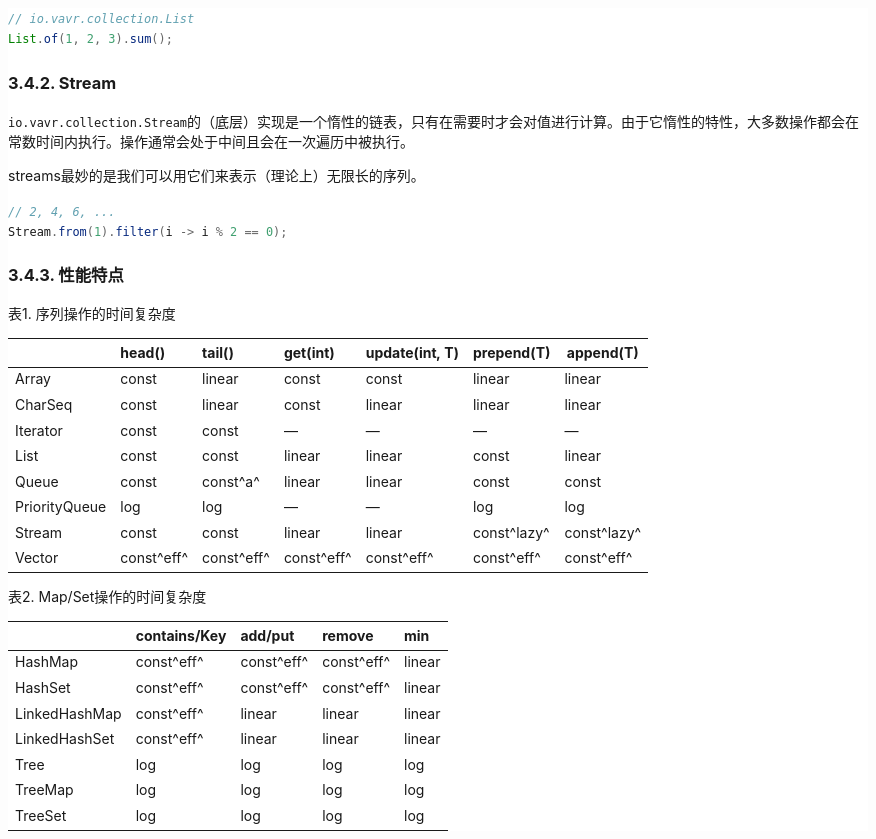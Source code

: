 ```java
// io.vavr.collection.List
List.of(1, 2, 3).sum();
```

### 3.4.2. Stream

`io.vavr.collection.Stream`的（底层）实现是一个惰性的链表，只有在需要时才会对值进行计算。由于它惰性的特性，大多数操作都会在常数时间内执行。操作通常会处于中间且会在一次遍历中被执行。

streams最妙的是我们可以用它们来表示（理论上）无限长的序列。

```java
// 2, 4, 6, ...
Stream.from(1).filter(i -> i % 2 == 0);
```

### 3.4.3. 性能特点

表1. 序列操作的时间复杂度

|               | head()     | tail()     | get(int)   | update(int, T) | prepend(T)  | append(T)   |
| :------------ | :--------- | :--------- | :--------- | :------------- | :---------- | ----------- |
| Array         | const      | linear     | const      | const          | linear      | linear      |
| CharSeq       | const      | linear     | const      | linear         | linear      | linear      |
| Iterator      | const      | const      | —          | —              | —           | —           |
| List          | const      | const      | linear     | linear         | const       | linear      |
| Queue         | const      | const^a^   | linear     | linear         | const       | const       |
| PriorityQueue | log        | log        | —          | —              | log         | log         |
| Stream        | const      | const      | linear     | linear         | const^lazy^ | const^lazy^ |
| Vector        | const^eff^ | const^eff^ | const^eff^ | const^eff^     | const^eff^  | const^eff^  |


表2. Map/Set操作的时间复杂度

|               | contains/Key | add/put    | remove     | min    |
| :------------ | :----------- | :--------- | :--------- | :----- |
| HashMap       | const^eff^   | const^eff^ | const^eff^ | linear |
| HashSet       | const^eff^   | const^eff^ | const^eff^ | linear |
| LinkedHashMap | const^eff^   | linear     | linear     | linear |
| LinkedHashSet | const^eff^   | linear     | linear     | linear |
| Tree          | log          | log        | log        | log    |
| TreeMap       | log          | log        | log        | log    |
| TreeSet       | log          | log        | log        | log    |
